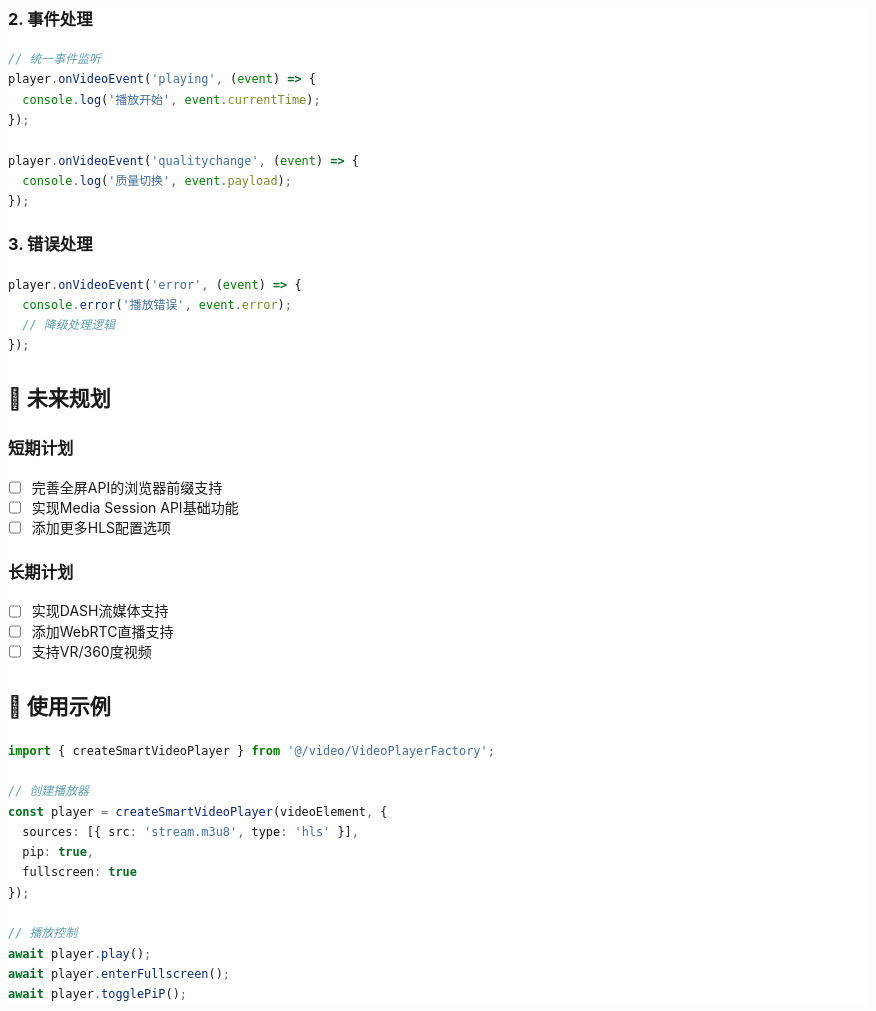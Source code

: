 ### 2. 事件处理
```typescript
// 统一事件监听
player.onVideoEvent('playing', (event) => {
  console.log('播放开始', event.currentTime);
});

player.onVideoEvent('qualitychange', (event) => {
  console.log('质量切换', event.payload);
});
```

### 3. 错误处理
```typescript
player.onVideoEvent('error', (event) => {
  console.error('播放错误', event.error);
  // 降级处理逻辑
});
```

## 🚀 未来规划

### 短期计划
- [ ] 完善全屏API的浏览器前缀支持
- [ ] 实现Media Session API基础功能
- [ ] 添加更多HLS配置选项

### 长期计划
- [ ] 实现DASH流媒体支持
- [ ] 添加WebRTC直播支持
- [ ] 支持VR/360度视频

## 📖 使用示例

```typescript
import { createSmartVideoPlayer } from '@/video/VideoPlayerFactory';

// 创建播放器
const player = createSmartVideoPlayer(videoElement, {
  sources: [{ src: 'stream.m3u8', type: 'hls' }],
  pip: true,
  fullscreen: true
});

// 播放控制
await player.play();
await player.enterFullscreen();
await player.togglePiP();
```
